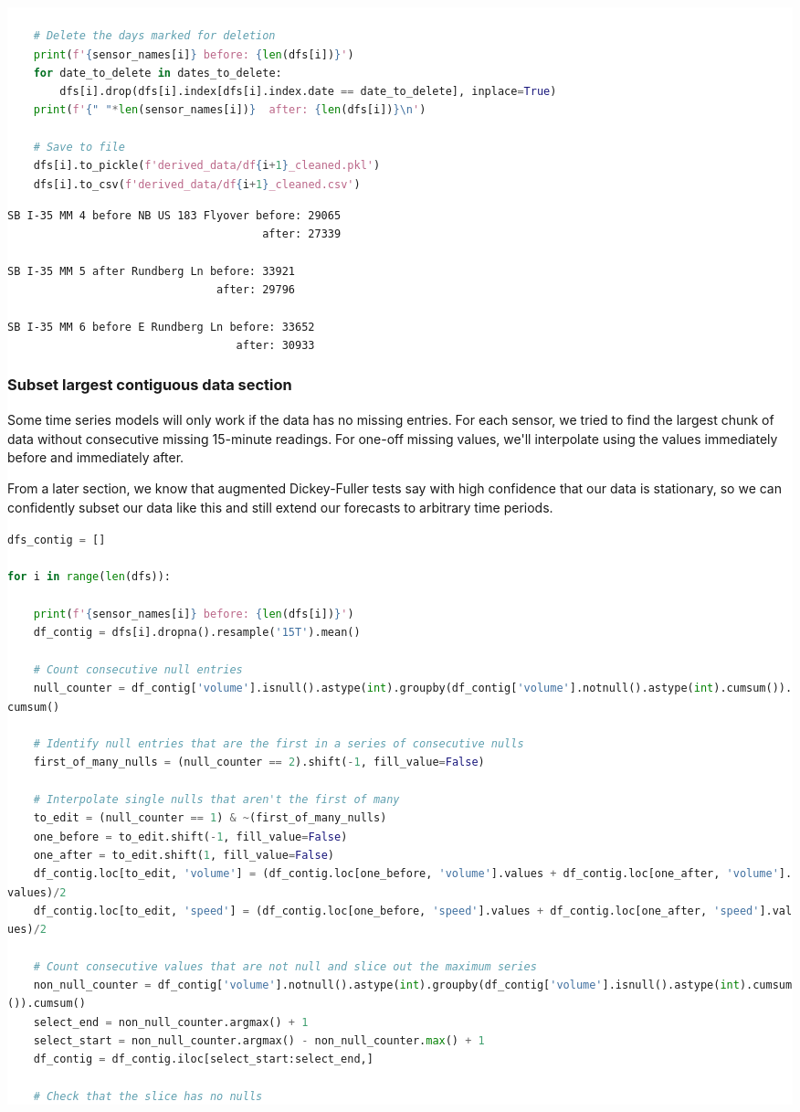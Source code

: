 ```python

    # Delete the days marked for deletion
    print(f'{sensor_names[i]} before: {len(dfs[i])}')
    for date_to_delete in dates_to_delete:
        dfs[i].drop(dfs[i].index[dfs[i].index.date == date_to_delete], inplace=True)
    print(f'{" "*len(sensor_names[i])}  after: {len(dfs[i])}\n')

    # Save to file
    dfs[i].to_pickle(f'derived_data/df{i+1}_cleaned.pkl')
    dfs[i].to_csv(f'derived_data/df{i+1}_cleaned.csv')

```

    SB I-35 MM 4 before NB US 183 Flyover before: 29065
                                           after: 27339
    
    SB I-35 MM 5 after Rundberg Ln before: 33921
                                    after: 29796
    
    SB I-35 MM 6 before E Rundberg Ln before: 33652
                                       after: 30933
    
    

### Subset largest contiguous data section

Some time series models will only work if the data has no missing entries. For each sensor, we tried to find the largest chunk of data without consecutive missing 15-minute readings. For one-off missing values, we'll interpolate using the values immediately before and immediately after.

From a later section, we know that augmented Dickey-Fuller tests say with high confidence that our data is stationary, so we can confidently subset our data like this and still extend our forecasts to arbitrary time periods.


```python
dfs_contig = []

for i in range(len(dfs)):

    print(f'{sensor_names[i]} before: {len(dfs[i])}')
    df_contig = dfs[i].dropna().resample('15T').mean()

    # Count consecutive null entries
    null_counter = df_contig['volume'].isnull().astype(int).groupby(df_contig['volume'].notnull().astype(int).cumsum()).cumsum()

    # Identify null entries that are the first in a series of consecutive nulls
    first_of_many_nulls = (null_counter == 2).shift(-1, fill_value=False)

    # Interpolate single nulls that aren't the first of many
    to_edit = (null_counter == 1) & ~(first_of_many_nulls)
    one_before = to_edit.shift(-1, fill_value=False)
    one_after = to_edit.shift(1, fill_value=False)
    df_contig.loc[to_edit, 'volume'] = (df_contig.loc[one_before, 'volume'].values + df_contig.loc[one_after, 'volume'].values)/2
    df_contig.loc[to_edit, 'speed'] = (df_contig.loc[one_before, 'speed'].values + df_contig.loc[one_after, 'speed'].values)/2

    # Count consecutive values that are not null and slice out the maximum series
    non_null_counter = df_contig['volume'].notnull().astype(int).groupby(df_contig['volume'].isnull().astype(int).cumsum()).cumsum()
    select_end = non_null_counter.argmax() + 1
    select_start = non_null_counter.argmax() - non_null_counter.max() + 1
    df_contig = df_contig.iloc[select_start:select_end,]

    # Check that the slice has no nulls
```